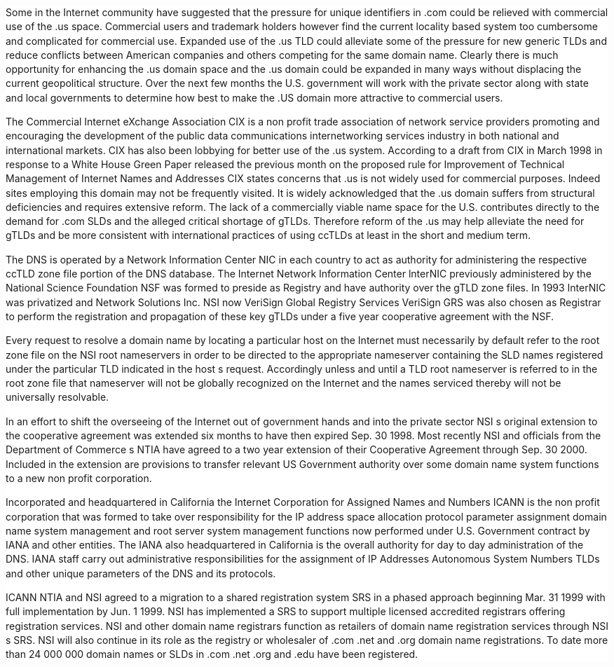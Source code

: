 Some in the Internet community have suggested that the pressure for unique identifiers in .com could be relieved with commercial use of the .us space. Commercial users and trademark holders however find the current locality based system too cumbersome and complicated for commercial use. Expanded use of the .us TLD could alleviate some of the pressure for new generic TLDs and reduce conflicts between American companies and others competing for the same domain name. Clearly there is much opportunity for enhancing the .us domain space and the .us domain could be expanded in many ways without displacing the current geopolitical structure. Over the next few months the U.S. government will work with the private sector along with state and local governments to determine how best to make the .US domain more attractive to commercial users.

The Commercial Internet eXchange Association CIX is a non profit trade association of network service providers promoting and encouraging the development of the public data communications internetworking services industry in both national and international markets. CIX has also been lobbying for better use of the .us system. According to a draft from CIX in March 1998 in response to a White House Green Paper released the previous month on the proposed rule for Improvement of Technical Management of Internet Names and Addresses CIX states concerns that .us is not widely used for commercial purposes. Indeed sites employing this domain may not be frequently visited. It is widely acknowledged that the .us domain suffers from structural deficiencies and requires extensive reform. The lack of a commercially viable name space for the U.S. contributes directly to the demand for .com SLDs and the alleged critical shortage of gTLDs. Therefore reform of the .us may help alleviate the need for gTLDs and be more consistent with international practices of using ccTLDs at least in the short and medium term.

The DNS is operated by a Network Information Center NIC in each country to act as authority for administering the respective ccTLD zone file portion of the DNS database. The Internet Network Information Center lnterNIC previously administered by the National Science Foundation NSF was formed to preside as Registry and have authority over the gTLD zone files. In 1993 InterNIC was privatized and Network Solutions Inc. NSI now VeriSign Global Registry Services VeriSign GRS was also chosen as Registrar to perform the registration and propagation of these key gTLDs under a five year cooperative agreement with the NSF.

Every request to resolve a domain name by locating a particular host on the Internet must necessarily by default refer to the root zone file on the NSI root nameservers in order to be directed to the appropriate nameserver containing the SLD names registered under the particular TLD indicated in the host s request. Accordingly unless and until a TLD root nameserver is referred to in the root zone file that nameserver will not be globally recognized on the Internet and the names serviced thereby will not be universally resolvable.

In an effort to shift the overseeing of the Internet out of government hands and into the private sector NSI s original extension to the cooperative agreement was extended six months to have then expired Sep. 30 1998. Most recently NSI and officials from the Department of Commerce s NTIA have agreed to a two year extension of their Cooperative Agreement through Sep. 30 2000. Included in the extension are provisions to transfer relevant US Government authority over some domain name system functions to a new non profit corporation.

Incorporated and headquartered in California the Internet Corporation for Assigned Names and Numbers ICANN is the non profit corporation that was formed to take over responsibility for the IP address space allocation protocol parameter assignment domain name system management and root server system management functions now performed under U.S. Government contract by IANA and other entities. The IANA also headquartered in California is the overall authority for day to day administration of the DNS. IANA staff carry out administrative responsibilities for the assignment of IP Addresses Autonomous System Numbers TLDs and other unique parameters of the DNS and its protocols.

ICANN NTIA and NSI agreed to a migration to a shared registration system SRS in a phased approach beginning Mar. 31 1999 with full implementation by Jun. 1 1999. NSI has implemented a SRS to support multiple licensed accredited registrars offering registration services. NSI and other domain name registrars function as retailers of domain name registration services through NSI s SRS. NSI will also continue in its role as the registry or wholesaler of .com .net and .org domain name registrations. To date more than 24 000 000 domain names or SLDs in .com .net .org and .edu have been registered.
